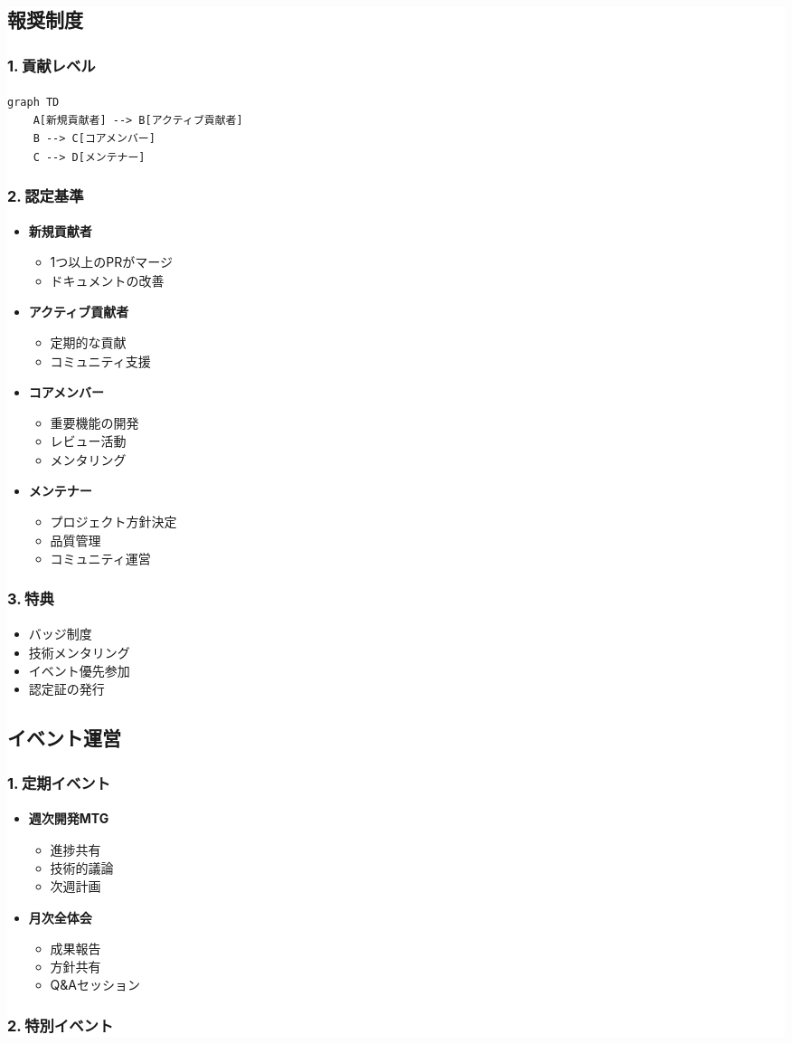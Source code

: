 ## 報奨制度

### 1. 貢献レベル

```mermaid
graph TD
    A[新規貢献者] --> B[アクティブ貢献者]
    B --> C[コアメンバー]
    C --> D[メンテナー]
```

### 2. 認定基準

- **新規貢献者**
  - 1つ以上のPRがマージ
  - ドキュメントの改善

- **アクティブ貢献者**
  - 定期的な貢献
  - コミュニティ支援

- **コアメンバー**
  - 重要機能の開発
  - レビュー活動
  - メンタリング

- **メンテナー**
  - プロジェクト方針決定
  - 品質管理
  - コミュニティ運営

### 3. 特典

- バッジ制度
- 技術メンタリング
- イベント優先参加
- 認定証の発行

## イベント運営

### 1. 定期イベント

- **週次開発MTG**
  - 進捗共有
  - 技術的議論
  - 次週計画

- **月次全体会**
  - 成果報告
  - 方針共有
  - Q&Aセッション

### 2. 特別イベント
